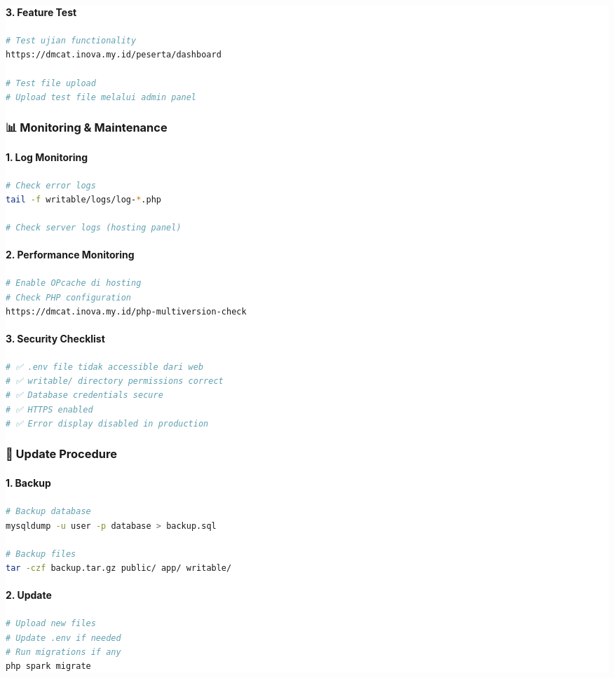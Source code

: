#### 3. Feature Test
```bash
# Test ujian functionality
https://dmcat.inova.my.id/peserta/dashboard

# Test file upload
# Upload test file melalui admin panel
```

### 📊 Monitoring & Maintenance

#### 1. Log Monitoring
```bash
# Check error logs
tail -f writable/logs/log-*.php

# Check server logs (hosting panel)
```

#### 2. Performance Monitoring
```bash
# Enable OPcache di hosting
# Check PHP configuration
https://dmcat.inova.my.id/php-multiversion-check
```

#### 3. Security Checklist
```bash
# ✅ .env file tidak accessible dari web
# ✅ writable/ directory permissions correct
# ✅ Database credentials secure
# ✅ HTTPS enabled
# ✅ Error display disabled in production
```

### 🔄 Update Procedure

#### 1. Backup
```bash
# Backup database
mysqldump -u user -p database > backup.sql

# Backup files
tar -czf backup.tar.gz public/ app/ writable/
```

#### 2. Update
```bash
# Upload new files
# Update .env if needed
# Run migrations if any
php spark migrate
```
